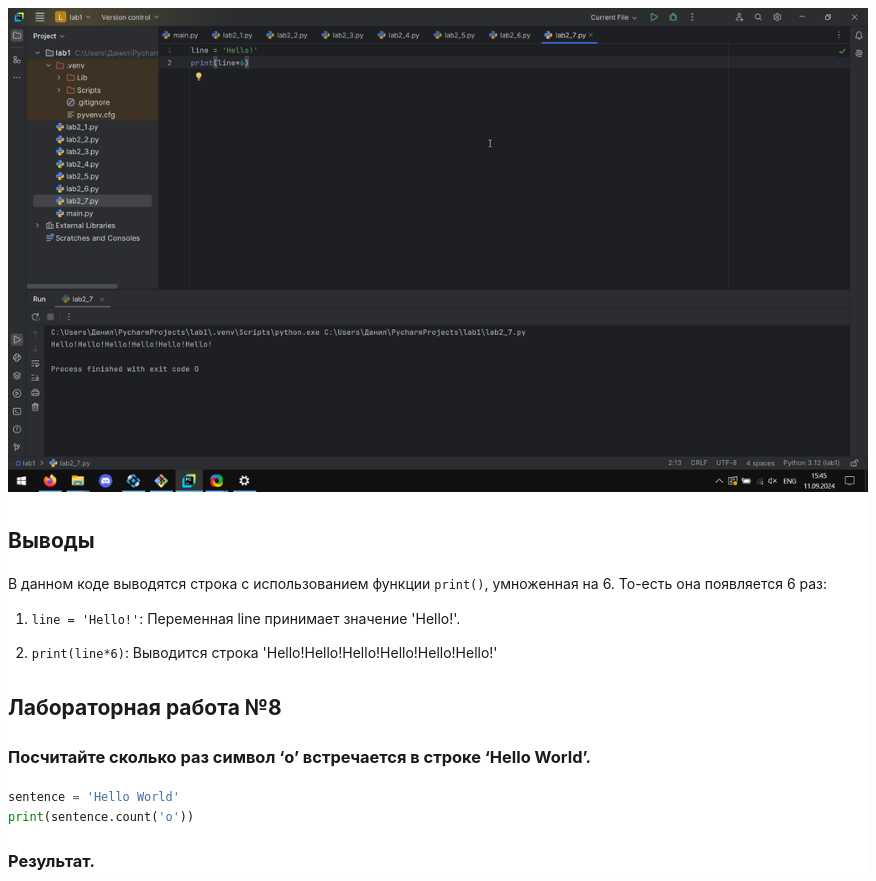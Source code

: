 ![Меню](https://github.com/MorozovDanil/software-engineering/blob/Тема_2/pic/Lab2_7.png)

## Выводы

В данном коде выводятся строка с использованием функции `print()`, умноженная на 6. То-есть она появляется 6 раз:

1. `line = 'Hello!'`: Переменная line принимает значение 'Hello!'.

2. `print(line*6)`: Выводится строка 'Hello!Hello!Hello!Hello!Hello!Hello!'

## Лабораторная работа №8
### Посчитайте сколько раз символ ‘o’ встречается в строке ‘Hello World’.

```python
sentence = 'Hello World'
print(sentence.count('o'))
```
### Результат.